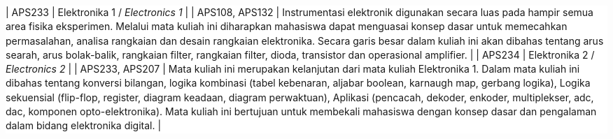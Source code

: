 | APS233         | Elektronika 1 / *Electronics 1*                                                                                                                                                                                                                                                                                                                                                                                                                                                                                                                                                                                                                                                                                                                                                                                                                                                                                                                                                                                                                                                                                                                                                                                                                                                                                                                                                                                                        |
| APS108, APS132 | Instrumentasi elektronik digunakan secara luas pada hampir semua area fisika eksperimen. Melalui mata kuliah ini diharapkan mahasiswa dapat menguasai konsep dasar untuk memecahkan permasalahan, analisa rangkaian dan desain rangkaian elektronika. Secara garis besar dalam kuliah ini akan dibahas tentang arus searah, arus bolak-balik, rangkaian filter, rangkaian filter, dioda, transistor dan operasional amplifier.                                                                                                                                                                                                                                                                                                                                                                                                                                                                                                                                                                                                                                                                                                                                                                                                                                                                                                                                                                                                       |
| APS234         | Elektronika 2 / *Electronics 2*                                                                                                                                                                                                                                                                                                                                                                                                                                                                                                                                                                                                                                                                                                                                                                                                                                                                                                                                                                                                                                                                                                                                                                                                                                                                                                                                                                                                        |
| APS233, APS207 | Mata kuliah ini merupakan kelanjutan dari mata kuliah Elektronika 1. Dalam mata kuliah ini dibahas tentang konversi bilangan, logika kombinasi (tabel kebenaran, aljabar boolean, karnaugh map, gerbang logika), Logika sekuensial (flip-flop, register, diagram keadaan, diagram perwaktuan), Aplikasi (pencacah, dekoder, enkoder, multiplekser, adc, dac, komponen opto-elektronika). Mata kuliah ini bertujuan untuk membekali mahasiswa dengan konsep dasar dan pengalaman dalam bidang elektronika digital.                                                                                                                                                                                                                                                                                                                                                                                                                                                                                                                                                                                                                                                                                                                                                                                                                                                                                                                    |